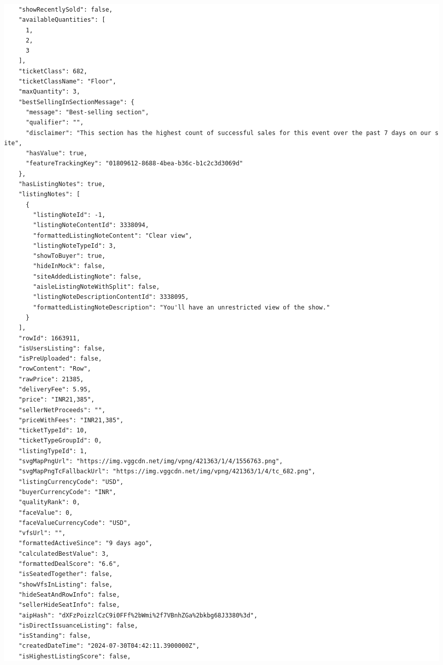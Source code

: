         "showRecentlySold": false,
        "availableQuantities": [
          1,
          2,
          3
        ],
        "ticketClass": 682,
        "ticketClassName": "Floor",
        "maxQuantity": 3,
        "bestSellingInSectionMessage": {
          "message": "Best-selling section",
          "qualifier": "",
          "disclaimer": "This section has the highest count of successful sales for this event over the past 7 days on our site",
          "hasValue": true,
          "featureTrackingKey": "01809612-8688-4bea-b36c-b1c2c3d3069d"
        },
        "hasListingNotes": true,
        "listingNotes": [
          {
            "listingNoteId": -1,
            "listingNoteContentId": 3338094,
            "formattedListingNoteContent": "Clear view",
            "listingNoteTypeId": 3,
            "showToBuyer": true,
            "hideInMock": false,
            "siteAddedListingNote": false,
            "aisleListingNoteWithSplit": false,
            "listingNoteDescriptionContentId": 3338095,
            "formattedListingNoteDescription": "You'll have an unrestricted view of the show."
          }
        ],
        "rowId": 1663911,
        "isUsersListing": false,
        "isPreUploaded": false,
        "rowContent": "Row",
        "rawPrice": 21385,
        "deliveryFee": 5.95,
        "price": "INR21,385",
        "sellerNetProceeds": "",
        "priceWithFees": "INR21,385",
        "ticketTypeId": 10,
        "ticketTypeGroupId": 0,
        "listingTypeId": 1,
        "svgMapPngUrl": "https://img.vggcdn.net/img/vpng/421363/1/4/1556763.png",
        "svgMapPngTcFallbackUrl": "https://img.vggcdn.net/img/vpng/421363/1/4/tc_682.png",
        "listingCurrencyCode": "USD",
        "buyerCurrencyCode": "INR",
        "qualityRank": 0,
        "faceValue": 0,
        "faceValueCurrencyCode": "USD",
        "vfsUrl": "",
        "formattedActiveSince": "9 days ago",
        "calculatedBestValue": 3,
        "formattedDealScore": "6.6",
        "isSeatedTogether": false,
        "showVfsInListing": false,
        "hideSeatAndRowInfo": false,
        "sellerHideSeatInfo": false,
        "aipHash": "dXFzPoizzlCzC9i0FFf%2bWmi%2f7VBnhZGa%2bkbg68J3380%3d",
        "isDirectIssuanceListing": false,
        "isStanding": false,
        "createdDateTime": "2024-07-30T04:42:11.3900000Z",
        "isHighestListingScore": false,